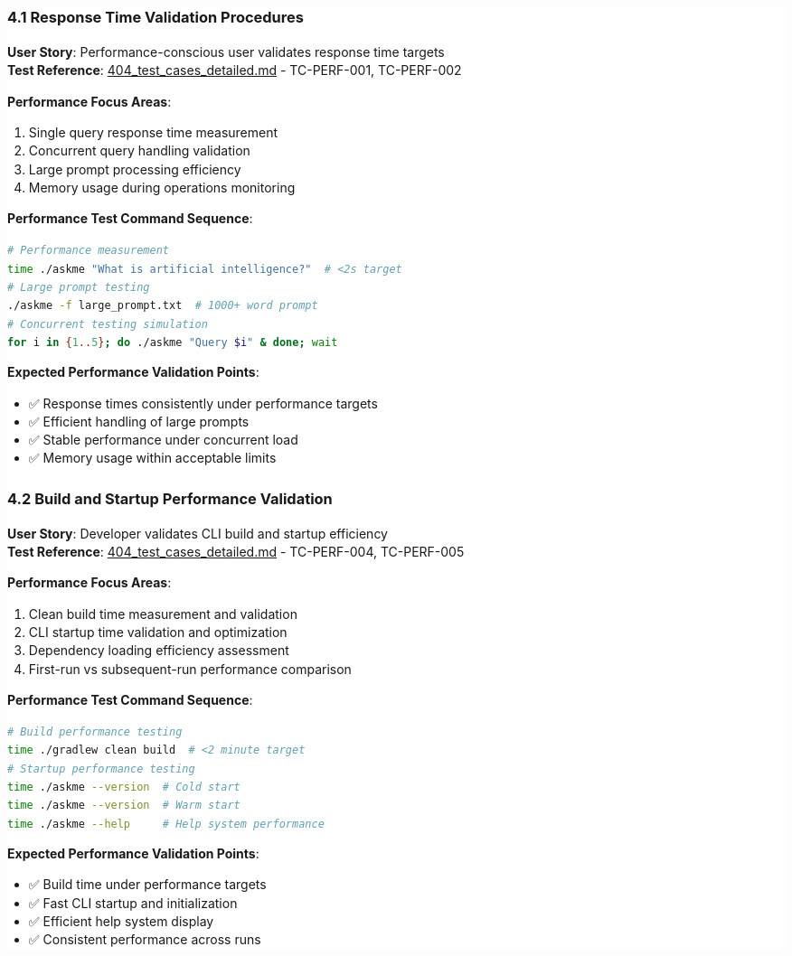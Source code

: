 ### 4.1 Response Time Validation Procedures
**User Story**: Performance-conscious user validates response time targets  
**Test Reference**: [404_test_cases_detailed.md](404_test_cases_detailed.md) - TC-PERF-001, TC-PERF-002

**Performance Focus Areas**:
1. Single query response time measurement
2. Concurrent query handling validation
3. Large prompt processing efficiency
4. Memory usage during operations monitoring

**Performance Test Command Sequence**:
```bash
# Performance measurement
time ./askme "What is artificial intelligence?"  # <2s target
# Large prompt testing
./askme -f large_prompt.txt  # 1000+ word prompt
# Concurrent testing simulation
for i in {1..5}; do ./askme "Query $i" & done; wait
```

**Expected Performance Validation Points**:
- ✅ Response times consistently under performance targets
- ✅ Efficient handling of large prompts
- ✅ Stable performance under concurrent load
- ✅ Memory usage within acceptable limits

### 4.2 Build and Startup Performance Validation
**User Story**: Developer validates CLI build and startup efficiency  
**Test Reference**: [404_test_cases_detailed.md](404_test_cases_detailed.md) - TC-PERF-004, TC-PERF-005

**Performance Focus Areas**:
1. Clean build time measurement and validation
2. CLI startup time validation and optimization
3. Dependency loading efficiency assessment
4. First-run vs subsequent-run performance comparison

**Performance Test Command Sequence**:
```bash
# Build performance testing
time ./gradlew clean build  # <2 minute target
# Startup performance testing
time ./askme --version  # Cold start
time ./askme --version  # Warm start
time ./askme --help     # Help system performance
```

**Expected Performance Validation Points**:
- ✅ Build time under performance targets
- ✅ Fast CLI startup and initialization
- ✅ Efficient help system display
- ✅ Consistent performance across runs
